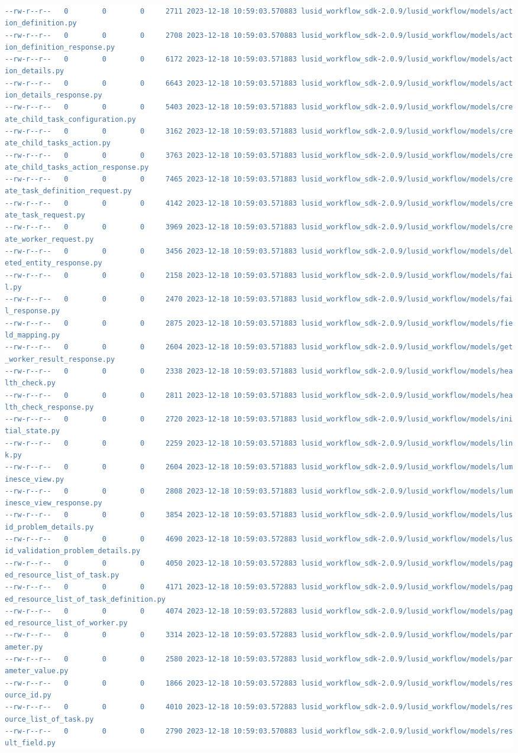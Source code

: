 ```diff
--rw-r--r--   0        0        0     2711 2023-12-18 10:59:03.570883 lusid_workflow_sdk-2.0.9/lusid_workflow/models/action_definition.py
--rw-r--r--   0        0        0     2708 2023-12-18 10:59:03.570883 lusid_workflow_sdk-2.0.9/lusid_workflow/models/action_definition_response.py
--rw-r--r--   0        0        0     6172 2023-12-18 10:59:03.571883 lusid_workflow_sdk-2.0.9/lusid_workflow/models/action_details.py
--rw-r--r--   0        0        0     6643 2023-12-18 10:59:03.571883 lusid_workflow_sdk-2.0.9/lusid_workflow/models/action_details_response.py
--rw-r--r--   0        0        0     5403 2023-12-18 10:59:03.571883 lusid_workflow_sdk-2.0.9/lusid_workflow/models/create_child_task_configuration.py
--rw-r--r--   0        0        0     3162 2023-12-18 10:59:03.571883 lusid_workflow_sdk-2.0.9/lusid_workflow/models/create_child_tasks_action.py
--rw-r--r--   0        0        0     3763 2023-12-18 10:59:03.571883 lusid_workflow_sdk-2.0.9/lusid_workflow/models/create_child_tasks_action_response.py
--rw-r--r--   0        0        0     7465 2023-12-18 10:59:03.571883 lusid_workflow_sdk-2.0.9/lusid_workflow/models/create_task_definition_request.py
--rw-r--r--   0        0        0     4142 2023-12-18 10:59:03.571883 lusid_workflow_sdk-2.0.9/lusid_workflow/models/create_task_request.py
--rw-r--r--   0        0        0     3969 2023-12-18 10:59:03.571883 lusid_workflow_sdk-2.0.9/lusid_workflow/models/create_worker_request.py
--rw-r--r--   0        0        0     3456 2023-12-18 10:59:03.571883 lusid_workflow_sdk-2.0.9/lusid_workflow/models/deleted_entity_response.py
--rw-r--r--   0        0        0     2158 2023-12-18 10:59:03.571883 lusid_workflow_sdk-2.0.9/lusid_workflow/models/fail.py
--rw-r--r--   0        0        0     2470 2023-12-18 10:59:03.571883 lusid_workflow_sdk-2.0.9/lusid_workflow/models/fail_response.py
--rw-r--r--   0        0        0     2875 2023-12-18 10:59:03.571883 lusid_workflow_sdk-2.0.9/lusid_workflow/models/field_mapping.py
--rw-r--r--   0        0        0     2604 2023-12-18 10:59:03.571883 lusid_workflow_sdk-2.0.9/lusid_workflow/models/get_worker_result_response.py
--rw-r--r--   0        0        0     2338 2023-12-18 10:59:03.571883 lusid_workflow_sdk-2.0.9/lusid_workflow/models/health_check.py
--rw-r--r--   0        0        0     2811 2023-12-18 10:59:03.571883 lusid_workflow_sdk-2.0.9/lusid_workflow/models/health_check_response.py
--rw-r--r--   0        0        0     2720 2023-12-18 10:59:03.571883 lusid_workflow_sdk-2.0.9/lusid_workflow/models/initial_state.py
--rw-r--r--   0        0        0     2259 2023-12-18 10:59:03.571883 lusid_workflow_sdk-2.0.9/lusid_workflow/models/link.py
--rw-r--r--   0        0        0     2604 2023-12-18 10:59:03.571883 lusid_workflow_sdk-2.0.9/lusid_workflow/models/luminesce_view.py
--rw-r--r--   0        0        0     2808 2023-12-18 10:59:03.571883 lusid_workflow_sdk-2.0.9/lusid_workflow/models/luminesce_view_response.py
--rw-r--r--   0        0        0     3854 2023-12-18 10:59:03.571883 lusid_workflow_sdk-2.0.9/lusid_workflow/models/lusid_problem_details.py
--rw-r--r--   0        0        0     4690 2023-12-18 10:59:03.572883 lusid_workflow_sdk-2.0.9/lusid_workflow/models/lusid_validation_problem_details.py
--rw-r--r--   0        0        0     4050 2023-12-18 10:59:03.572883 lusid_workflow_sdk-2.0.9/lusid_workflow/models/paged_resource_list_of_task.py
--rw-r--r--   0        0        0     4171 2023-12-18 10:59:03.572883 lusid_workflow_sdk-2.0.9/lusid_workflow/models/paged_resource_list_of_task_definition.py
--rw-r--r--   0        0        0     4074 2023-12-18 10:59:03.572883 lusid_workflow_sdk-2.0.9/lusid_workflow/models/paged_resource_list_of_worker.py
--rw-r--r--   0        0        0     3314 2023-12-18 10:59:03.572883 lusid_workflow_sdk-2.0.9/lusid_workflow/models/parameter.py
--rw-r--r--   0        0        0     2580 2023-12-18 10:59:03.572883 lusid_workflow_sdk-2.0.9/lusid_workflow/models/parameter_value.py
--rw-r--r--   0        0        0     1866 2023-12-18 10:59:03.572883 lusid_workflow_sdk-2.0.9/lusid_workflow/models/resource_id.py
--rw-r--r--   0        0        0     4010 2023-12-18 10:59:03.572883 lusid_workflow_sdk-2.0.9/lusid_workflow/models/resource_list_of_task.py
--rw-r--r--   0        0        0     2790 2023-12-18 10:59:03.570883 lusid_workflow_sdk-2.0.9/lusid_workflow/models/result_field.py
```